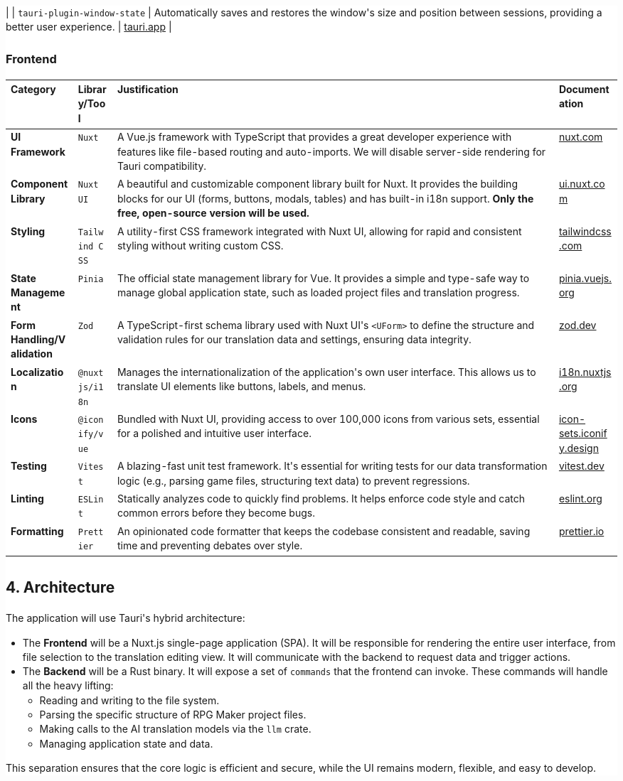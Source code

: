 |                        | `tauri-plugin-window-state` | Automatically saves and restores the window's size and position between sessions, providing a better user experience.                                                                           | [tauri.app](https://tauri.app/plugin/window-state/)           |

### Frontend

| Category                   | Library/Tool                                     | Justification                                                                                                                                                                     | Documentation                                                    |
| :------------------------- | :----------------------------------------------- | :-------------------------------------------------------------------------------------------------------------------------------------------------------------------------------- | :--------------------------------------------------------------- |
| **UI Framework**           | `Nuxt`                                           | A Vue.js framework with TypeScript that provides a great developer experience with features like file-based routing and auto-imports. We will disable server-side rendering for Tauri compatibility. | [nuxt.com](https://nuxt.com/)                                    |
| **Component Library**      | `Nuxt UI`                                        | A beautiful and customizable component library built for Nuxt. It provides the building blocks for our UI (forms, buttons, modals, tables) and has built-in i18n support. **Only the free, open-source version will be used.** | [ui.nuxt.com](https://ui.nuxt.com/)                              |
| **Styling**                | `Tailwind CSS`                                   | A utility-first CSS framework integrated with Nuxt UI, allowing for rapid and consistent styling without writing custom CSS.                                                    | [tailwindcss.com](https://tailwindcss.com/)                    |
| **State Management**       | `Pinia`                                          | The official state management library for Vue. It provides a simple and type-safe way to manage global application state, such as loaded project files and translation progress.   | [pinia.vuejs.org](https://pinia.vuejs.org/)                      |
| **Form Handling/Validation** | `Zod`                                            | A TypeScript-first schema library used with Nuxt UI's `<UForm>` to define the structure and validation rules for our translation data and settings, ensuring data integrity.        | [zod.dev](https://zod.dev/)                                      |
| **Localization**           | `@nuxtjs/i18n`                                   | Manages the internationalization of the application's own user interface. This allows us to translate UI elements like buttons, labels, and menus.                                | [i18n.nuxtjs.org](https://i18n.nuxtjs.org/)                    |
| **Icons**                  | `@iconify/vue`                                   | Bundled with Nuxt UI, providing access to over 100,000 icons from various sets, essential for a polished and intuitive user interface.                                            | [icon-sets.iconify.design](https://icon-sets.iconify.design/)    |
| **Testing**                | `Vitest`                                         | A blazing-fast unit test framework. It's essential for writing tests for our data transformation logic (e.g., parsing game files, structuring text data) to prevent regressions.   | [vitest.dev](https://vitest.dev/)                                |
| **Linting**                | `ESLint`                                         | Statically analyzes code to quickly find problems. It helps enforce code style and catch common errors before they become bugs.                                                    | [eslint.org](httpss://eslint.org/)                                |
| **Formatting**             | `Prettier`                                       | An opinionated code formatter that keeps the codebase consistent and readable, saving time and preventing debates over style.                                                      | [prettier.io](https://prettier.io/)                              |

## 4. Architecture

The application will use Tauri's hybrid architecture:

*   The **Frontend** will be a Nuxt.js single-page application (SPA). It will be responsible for rendering the entire user interface, from file selection to the translation editing view. It will communicate with the backend to request data and trigger actions. 
*   The **Backend** will be a Rust binary. It will expose a set of `commands` that the frontend can invoke. These commands will handle all the heavy lifting:
    *   Reading and writing to the file system.
    *   Parsing the specific structure of RPG Maker project files.
    *   Making calls to the AI translation models via the `llm` crate.
    *   Managing application state and data.

This separation ensures that the core logic is efficient and secure, while the UI remains modern, flexible, and easy to develop. 